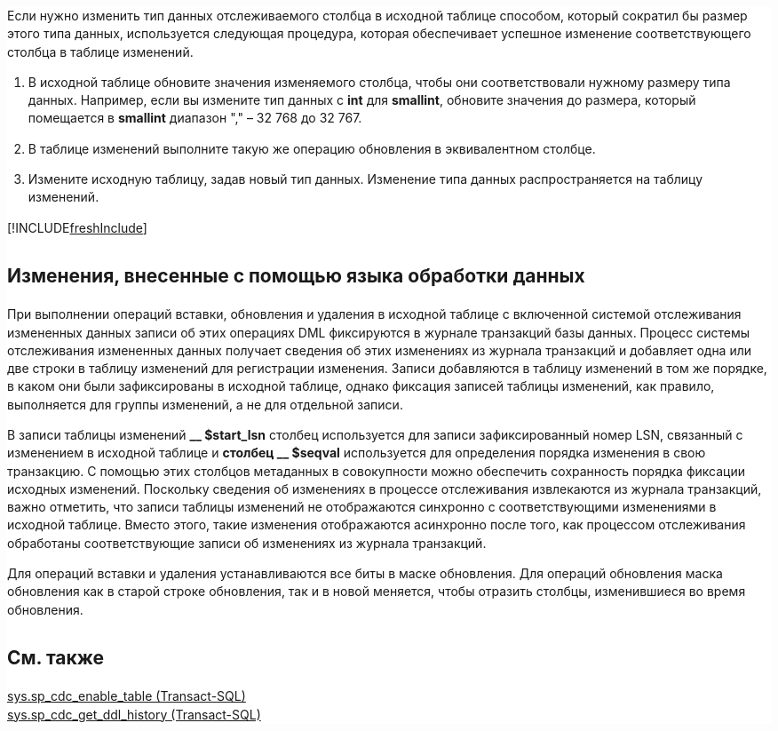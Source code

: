  Если нужно изменить тип данных отслеживаемого столбца в исходной таблице способом, который сократил бы размер этого типа данных, используется следующая процедура, которая обеспечивает успешное изменение соответствующего столбца в таблице изменений.  
  
1.  В исходной таблице обновите значения изменяемого столбца, чтобы они соответствовали нужному размеру типа данных. Например, если вы измените тип данных с **int** для **smallint**, обновите значения до размера, который помещается в **smallint** диапазон "," – 32 768 до 32 767.  
  
2.  В таблице изменений выполните такую же операцию обновления в эквивалентном столбце.  
  
3.  Измените исходную таблицу, задав новый тип данных. Изменение типа данных распространяется на таблицу изменений.  

[!INCLUDE[freshInclude](../../includes/paragraph-content/fresh-note-steps-feedback.md)]

## <a name="data-manipulation-language-modifications"></a>Изменения, внесенные с помощью языка обработки данных  
 При выполнении операций вставки, обновления и удаления в исходной таблице с включенной системой отслеживания измененных данных записи об этих операциях DML фиксируются в журнале транзакций базы данных. Процесс системы отслеживания измененных данных получает сведения об этих изменениях из журнала транзакций и добавляет одна или две строки в таблицу изменений для регистрации изменения. Записи добавляются в таблицу изменений в том же порядке, в каком они были зафиксированы в исходной таблице, однако фиксация записей таблицы изменений, как правило, выполняется для группы изменений, а не для отдельной записи.  
  
 В записи таблицы изменений **__ $start_lsn** столбец используется для записи зафиксированный номер LSN, связанный с изменением в исходной таблице и **столбец __ $seqval** используется для определения порядка изменения в свою транзакцию. С помощью этих столбцов метаданных в совокупности можно обеспечить сохранность порядка фиксации исходных изменений. Поскольку сведения об изменениях в процессе отслеживания извлекаются из журнала транзакций, важно отметить, что записи таблицы изменений не отображаются синхронно с соответствующими изменениями в исходной таблице. Вместо этого, такие изменения отображаются асинхронно после того, как процессом отслеживания обработаны соответствующие записи об изменениях из журнала транзакций.  
  
 Для операций вставки и удаления устанавливаются все биты в маске обновления. Для операций обновления маска обновления как в старой строке обновления, так и в новой меняется, чтобы отразить столбцы, изменившиеся во время обновления.  
  
## <a name="see-also"></a>См. также  
 [sys.sp_cdc_enable_table &#40;Transact-SQL&#41;](../../relational-databases/system-stored-procedures/sys-sp-cdc-enable-table-transact-sql.md)   
 [sys.sp_cdc_get_ddl_history &#40;Transact-SQL&#41;](../../relational-databases/system-stored-procedures/sys-sp-cdc-get-ddl-history-transact-sql.md)  
  
  
